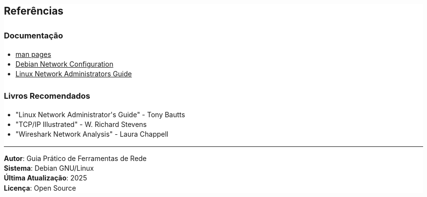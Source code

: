 
## Referências

### Documentação
- [man pages](https://linux.die.net/man/)
- [Debian Network Configuration](https://wiki.debian.org/NetworkConfiguration)
- [Linux Network Administrators Guide](https://www.tldp.org/LDP/nag2/)

### Livros Recomendados
- "Linux Network Administrator's Guide" - Tony Bautts
- "TCP/IP Illustrated" - W. Richard Stevens
- "Wireshark Network Analysis" - Laura Chappell

---

**Autor**: Guia Prático de Ferramentas de Rede  
**Sistema**: Debian GNU/Linux  
**Última Atualização**: 2025  
**Licença**: Open Source

